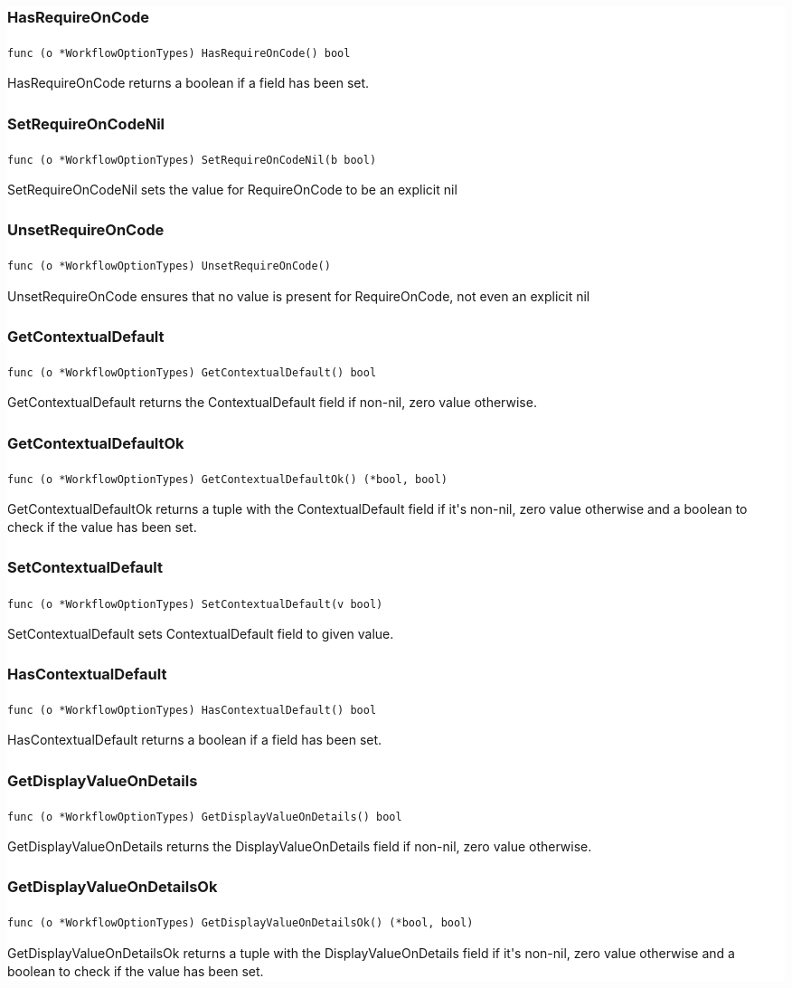 ### HasRequireOnCode

`func (o *WorkflowOptionTypes) HasRequireOnCode() bool`

HasRequireOnCode returns a boolean if a field has been set.

### SetRequireOnCodeNil

`func (o *WorkflowOptionTypes) SetRequireOnCodeNil(b bool)`

 SetRequireOnCodeNil sets the value for RequireOnCode to be an explicit nil

### UnsetRequireOnCode
`func (o *WorkflowOptionTypes) UnsetRequireOnCode()`

UnsetRequireOnCode ensures that no value is present for RequireOnCode, not even an explicit nil
### GetContextualDefault

`func (o *WorkflowOptionTypes) GetContextualDefault() bool`

GetContextualDefault returns the ContextualDefault field if non-nil, zero value otherwise.

### GetContextualDefaultOk

`func (o *WorkflowOptionTypes) GetContextualDefaultOk() (*bool, bool)`

GetContextualDefaultOk returns a tuple with the ContextualDefault field if it's non-nil, zero value otherwise
and a boolean to check if the value has been set.

### SetContextualDefault

`func (o *WorkflowOptionTypes) SetContextualDefault(v bool)`

SetContextualDefault sets ContextualDefault field to given value.

### HasContextualDefault

`func (o *WorkflowOptionTypes) HasContextualDefault() bool`

HasContextualDefault returns a boolean if a field has been set.

### GetDisplayValueOnDetails

`func (o *WorkflowOptionTypes) GetDisplayValueOnDetails() bool`

GetDisplayValueOnDetails returns the DisplayValueOnDetails field if non-nil, zero value otherwise.

### GetDisplayValueOnDetailsOk

`func (o *WorkflowOptionTypes) GetDisplayValueOnDetailsOk() (*bool, bool)`

GetDisplayValueOnDetailsOk returns a tuple with the DisplayValueOnDetails field if it's non-nil, zero value otherwise
and a boolean to check if the value has been set.
